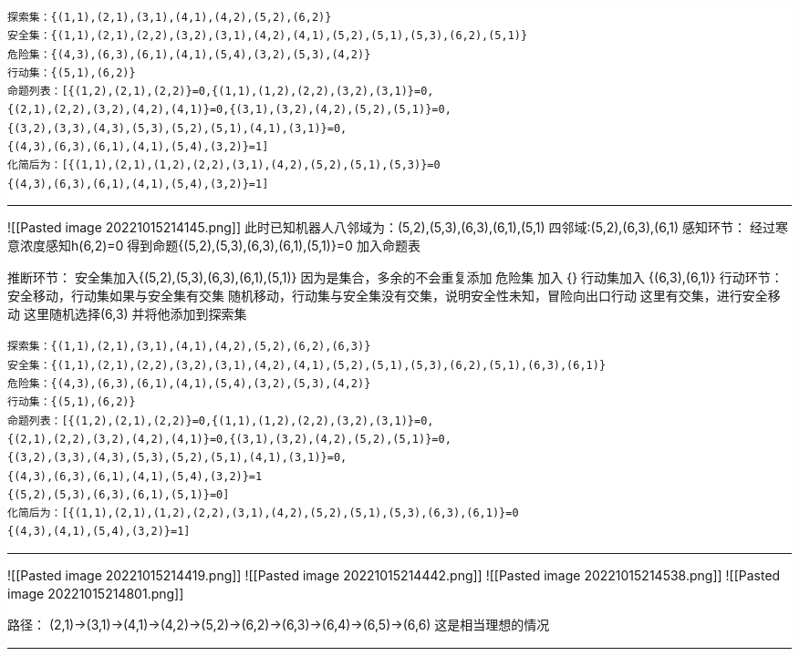 	探索集：{(1,1),(2,1),(3,1),(4,1),(4,2),(5,2),(6,2)}
	安全集：{(1,1),(2,1),(2,2),(3,2),(3,1),(4,2),(4,1),(5,2),(5,1),(5,3),(6,2),(5,1)}
	危险集：{(4,3),(6,3),(6,1),(4,1),(5,4),(3,2),(5,3),(4,2)}
	行动集：{(5,1),(6,2)}
	命题列表：[{(1,2),(2,1),(2,2)}=0,{(1,1),(1,2),(2,2),(3,2),(3,1)}=0,
	{(2,1),(2,2),(3,2),(4,2),(4,1)}=0,{(3,1),(3,2),(4,2),(5,2),(5,1)}=0,
	{(3,2),(3,3),(4,3),(5,3),(5,2),(5,1),(4,1),(3,1)}=0,
	{(4,3),(6,3),(6,1),(4,1),(5,4),(3,2)}=1]
	化简后为：[{(1,1),(2,1),(1,2),(2,2),(3,1),(4,2),(5,2),(5,1),(5,3)}=0
	{(4,3),(6,3),(6,1),(4,1),(5,4),(3,2)}=1]

---
![[Pasted image 20221015214145.png]]
此时已知机器人八邻域为：(5,2),(5,3),(6,3),(6,1),(5,1)
四邻域:(5,2),(6,3),(6,1)
感知环节：
	经过寒意浓度感知h(6,2)=0
	得到命题{(5,2),(5,3),(6,3),(6,1),(5,1)}=0 加入命题表
	
推断环节：
	安全集加入{(5,2),(5,3),(6,3),(6,1),(5,1)} 
	因为是集合，多余的不会重复添加
	危险集 加入 {}
	行动集加入 {(6,3),(6,1)}
行动环节：
	安全移动，行动集如果与安全集有交集
	随机移动，行动集与安全集没有交集，说明安全性未知，冒险向出口行动
	这里有交集，进行安全移动
这里随机选择(6,3)
并将他添加到探索集

	探索集：{(1,1),(2,1),(3,1),(4,1),(4,2),(5,2),(6,2),(6,3)}
	安全集：{(1,1),(2,1),(2,2),(3,2),(3,1),(4,2),(4,1),(5,2),(5,1),(5,3),(6,2),(5,1),(6,3),(6,1)}
	危险集：{(4,3),(6,3),(6,1),(4,1),(5,4),(3,2),(5,3),(4,2)}
	行动集：{(5,1),(6,2)}
	命题列表：[{(1,2),(2,1),(2,2)}=0,{(1,1),(1,2),(2,2),(3,2),(3,1)}=0,
	{(2,1),(2,2),(3,2),(4,2),(4,1)}=0,{(3,1),(3,2),(4,2),(5,2),(5,1)}=0,
	{(3,2),(3,3),(4,3),(5,3),(5,2),(5,1),(4,1),(3,1)}=0,
	{(4,3),(6,3),(6,1),(4,1),(5,4),(3,2)}=1
	{(5,2),(5,3),(6,3),(6,1),(5,1)}=0]
	化简后为：[{(1,1),(2,1),(1,2),(2,2),(3,1),(4,2),(5,2),(5,1),(5,3),(6,3),(6,1)}=0
	{(4,3),(4,1),(5,4),(3,2)}=1]

---
![[Pasted image 20221015214419.png]]
![[Pasted image 20221015214442.png]]
![[Pasted image 20221015214538.png]]
![[Pasted image 20221015214801.png]]

路径：
(2,1)->(3,1)->(4,1)->(4,2)->(5,2)->(6,2)->(6,3)->(6,4)->(6,5)->(6,6)
这是相当理想的情况

---